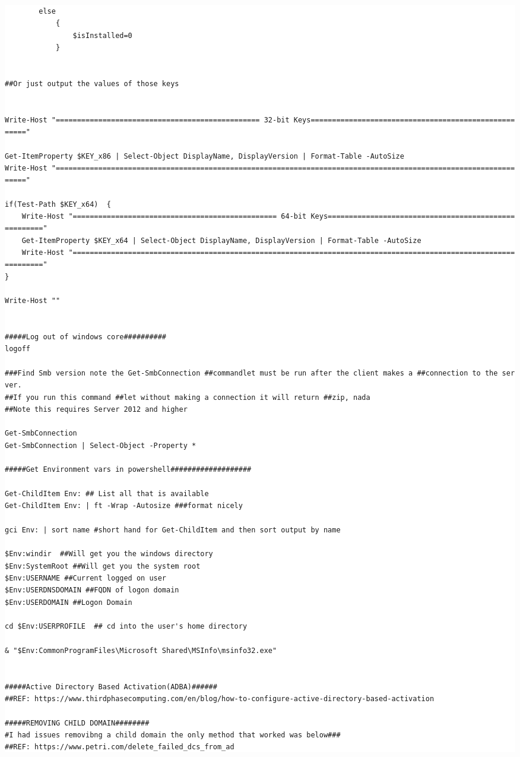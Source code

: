 ````
        else
            {
                $isInstalled=0
            }


##Or just output the values of those keys


Write-Host "================================================ 32-bit Keys====================================================="

Get-ItemProperty $KEY_x86 | Select-Object DisplayName, DisplayVersion | Format-Table -AutoSize
Write-Host "================================================================================================================="

if(Test-Path $KEY_x64)  {
    Write-Host "================================================ 64-bit Keys====================================================="
    Get-ItemProperty $KEY_x64 | Select-Object DisplayName, DisplayVersion | Format-Table -AutoSize
    Write-Host "================================================================================================================="
}

Write-Host ""


#####Log out of windows core##########
logoff

###Find Smb version note the Get-SmbConnection ##commandlet must be run after the client makes a ##connection to the server. 
##If you run this command ##let without making a connection it will return ##zip, nada
##Note this requires Server 2012 and higher

Get-SmbConnection
Get-SmbConnection | Select-Object -Property *

#####Get Environment vars in powershell###################

Get-ChildItem Env: ## List all that is available
Get-ChildItem Env: | ft -Wrap -Autosize ###format nicely

gci Env: | sort name #short hand for Get-ChildItem and then sort output by name

$Env:windir  ##Will get you the windows directory
$Env:SystemRoot ##Will get you the system root
$Env:USERNAME ##Current logged on user
$Env:USERDNSDOMAIN ##FQDN of logon domain
$Env:USERDOMAIN ##Logon Domain

cd $Env:USERPROFILE  ## cd into the user's home directory

& "$Env:CommonProgramFiles\Microsoft Shared\MSInfo\msinfo32.exe"


#####Active Directory Based Activation(ADBA)######
##REF: https://www.thirdphasecomputing.com/en/blog/how-to-configure-active-directory-based-activation

#####REMOVING CHILD DOMAIN########
#I had issues removibng a child domain the only method that worked was below###
##REF: https://www.petri.com/delete_failed_dcs_from_ad
````